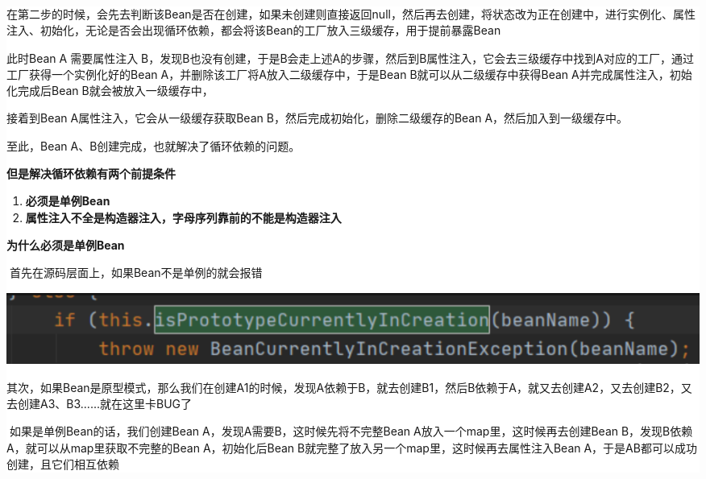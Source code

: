 在第二步的时候，会先去判断该Bean是否在创建，如果未创建则直接返回null，然后再去创建，将状态改为正在创建中，进行实例化、属性注入、初始化，无论是否会出现循环依赖，都会将该Bean的工厂放入三级缓存，用于提前暴露Bean

此时Bean A 需要属性注入 B，发现B也没有创建，于是B会走上述A的步骤，然后到B属性注入，它会去三级缓存中找到A对应的工厂，通过工厂获得一个实例化好的Bean A，并删除该工厂将A放入二级缓存中，于是Bean B就可以从二级缓存中获得Bean A并完成属性注入，初始化完成后Bean B就会被放入一级缓存中，

接着到Bean A属性注入，它会从一级缓存获取Bean B，然后完成初始化，删除二级缓存的Bean A，然后加入到一级缓存中。

至此，Bean A、B创建完成，也就解决了循环依赖的问题。

**但是解决循环依赖有两个前提条件**

1. **必须是单例Bean**
2. **属性注入不全是构造器注入，字母序列靠前的不能是构造器注入**

**为什么必须是单例Bean**

​	首先在源码层面上，如果Bean不是单例的就会报错

![](./img/img10.jpg)

​	其次，如果Bean是原型模式，那么我们在创建A1的时候，发现A依赖于B，就去创建B1，然后B依赖于A，就又去创建A2，又去创建B2，又去创建A3、B3......就在这里卡BUG了

​	如果是单例Bean的话，我们创建Bean A，发现A需要B，这时候先将不完整Bean A放入一个map里，这时候再去创建Bean B，发现B依赖A，就可以从map里获取不完整的Bean A，初始化后Bean B就完整了放入另一个map里，这时候再去属性注入Bean A，于是AB都可以成功创建，且它们相互依赖
